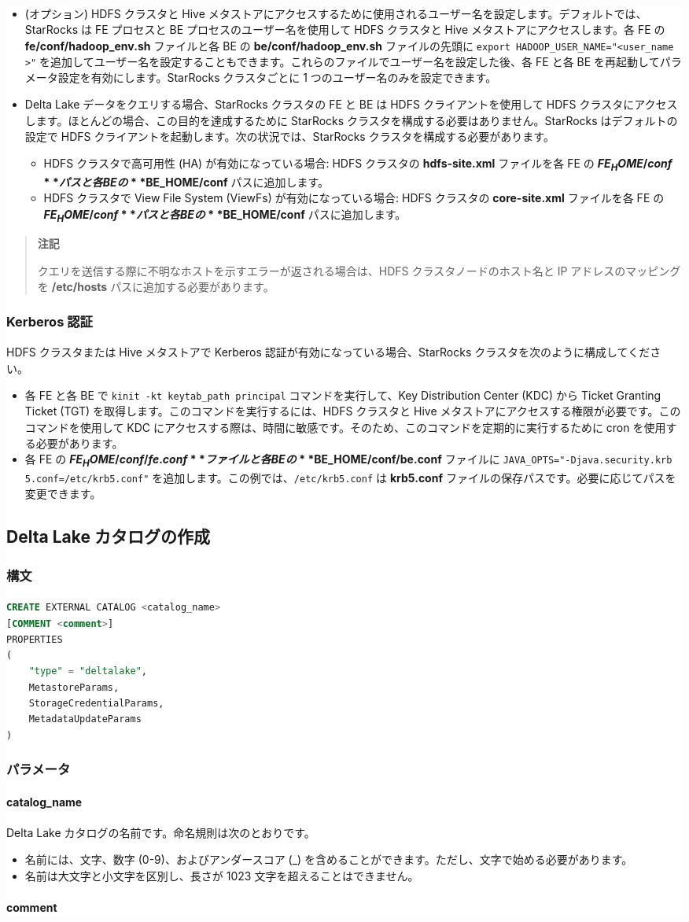 - (オプション) HDFS クラスタと Hive メタストアにアクセスするために使用されるユーザー名を設定します。デフォルトでは、StarRocks は FE プロセスと BE プロセスのユーザー名を使用して HDFS クラスタと Hive メタストアにアクセスします。各 FE の **fe/conf/hadoop_env.sh** ファイルと各 BE の **be/conf/hadoop_env.sh** ファイルの先頭に `export HADOOP_USER_NAME="<user_name>"` を追加してユーザー名を設定することもできます。これらのファイルでユーザー名を設定した後、各 FE と各 BE を再起動してパラメータ設定を有効にします。StarRocks クラスタごとに 1 つのユーザー名のみを設定できます。
- Delta Lake データをクエリする場合、StarRocks クラスタの FE と BE は HDFS クライアントを使用して HDFS クラスタにアクセスします。ほとんどの場合、この目的を達成するために StarRocks クラスタを構成する必要はありません。StarRocks はデフォルトの設定で HDFS クライアントを起動します。次の状況では、StarRocks クラスタを構成する必要があります。

  - HDFS クラスタで高可用性 (HA) が有効になっている場合: HDFS クラスタの **hdfs-site.xml** ファイルを各 FE の **$FE_HOME/conf** パスと各 BE の **$BE_HOME/conf** パスに追加します。
  - HDFS クラスタで View File System (ViewFs) が有効になっている場合: HDFS クラスタの **core-site.xml** ファイルを各 FE の **$FE_HOME/conf** パスと各 BE の **$BE_HOME/conf** パスに追加します。

> **注記**
>
> クエリを送信する際に不明なホストを示すエラーが返される場合は、HDFS クラスタノードのホスト名と IP アドレスのマッピングを **/etc/hosts** パスに追加する必要があります。

### Kerberos 認証

HDFS クラスタまたは Hive メタストアで Kerberos 認証が有効になっている場合、StarRocks クラスタを次のように構成してください。

- 各 FE と各 BE で `kinit -kt keytab_path principal` コマンドを実行して、Key Distribution Center (KDC) から Ticket Granting Ticket (TGT) を取得します。このコマンドを実行するには、HDFS クラスタと Hive メタストアにアクセスする権限が必要です。このコマンドを使用して KDC にアクセスする際は、時間に敏感です。そのため、このコマンドを定期的に実行するために cron を使用する必要があります。
- 各 FE の **$FE_HOME/conf/fe.conf** ファイルと各 BE の **$BE_HOME/conf/be.conf** ファイルに `JAVA_OPTS="-Djava.security.krb5.conf=/etc/krb5.conf"` を追加します。この例では、`/etc/krb5.conf` は **krb5.conf** ファイルの保存パスです。必要に応じてパスを変更できます。

## Delta Lake カタログの作成

### 構文

```SQL
CREATE EXTERNAL CATALOG <catalog_name>
[COMMENT <comment>]
PROPERTIES
(
    "type" = "deltalake",
    MetastoreParams,
    StorageCredentialParams,
    MetadataUpdateParams
)
```

### パラメータ

#### catalog_name

Delta Lake カタログの名前です。命名規則は次のとおりです。

- 名前には、文字、数字 (0-9)、およびアンダースコア (_) を含めることができます。ただし、文字で始める必要があります。
- 名前は大文字と小文字を区別し、長さが 1023 文字を超えることはできません。

#### comment
